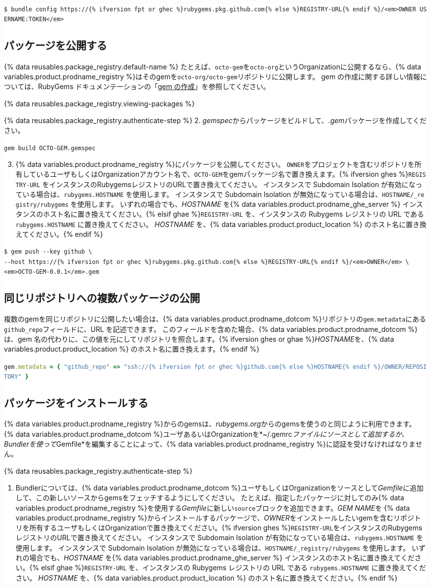 ```shell
$ bundle config https://{% ifversion fpt or ghec %}rubygems.pkg.github.com{% else %}REGISTRY-URL{% endif %}/<em>OWNER USERNAME:TOKEN</em>
```

## パッケージを公開する

{% data reusables.package_registry.default-name %} たとえば、`octo-gem`を`octo-org`というOrganizationに公開するなら、{% data variables.product.prodname_registry %}はそのgemを`octo-org/octo-gem`リポジトリに公開します。 gem の作成に関する詳しい情報については、RubyGems ドキュメンテーションの「[gem の作成](http://guides.rubygems.org/make-your-own-gem/)」を参照してください。

{% data reusables.package_registry.viewing-packages %}

{% data reusables.package_registry.authenticate-step %}
2. *gemspec*からパッケージをビルドして、*.gem*パッケージを作成してください。
  ```shell
  gem build OCTO-GEM.gemspec
  ```
3. {% data variables.product.prodname_registry %}にパッケージを公開してください。 `OWNER`をプロジェクトを含むリポジトリを所有しているユーザもしくはOrganizationアカウント名で、`OCTO-GEM`をgemパッケージ名で置き換えます。{% ifversion ghes %}`REGISTRY-URL` をインスタンスのRubygemsレジストリのURLで置き換えてください。 インスタンスで Subdomain Isolation が有効になっている場合は、`rubygems.HOSTNAME` を使用します。 インスタンスで Subdomain Isolation が無効になっている場合は、`HOSTNAME/_registry/rubygems` を使用します。 いずれの場合でも、*HOSTNAME* を{% data variables.product.prodname_ghe_server %} インスタンスのホスト名に置き換えてください。{% elsif ghae %}`REGISTRY-URL` を、インスタンスの Rubygems レジストリの URL である `rubygems.HOSTNAME` に置き換えてください。 *HOSTNAME* を、{% data variables.product.product_location %} のホスト名に置き換えてください。{% endif %}

  ```shell
  $ gem push --key github \
  --host https://{% ifversion fpt or ghec %}rubygems.pkg.github.com{% else %}REGISTRY-URL{% endif %}/<em>OWNER</em> \
  <em>OCTO-GEM-0.0.1</em>.gem
  ```

## 同じリポジトリへの複数パッケージの公開

複数のgemを同じリポジトリに公開したい場合は、{% data variables.product.prodname_dotcom %}リポジトリの`gem.metadata`にある`github_repo`フィールドに、URL を記述できます。 このフィールドを含めた場合、{% data variables.product.prodname_dotcom %} は、gem 名の代わりに、この値を元にしてリポジトリを照合します。{% ifversion ghes or ghae %}*HOSTNAME*を、{% data variables.product.product_location %} のホスト名に置き換えます。{% endif %}

```ruby
gem.metadata = { "github_repo" => "ssh://{% ifversion fpt or ghec %}github.com{% else %}HOSTNAME{% endif %}/OWNER/REPOSITORY" }
```

## パッケージをインストールする

{% data variables.product.prodname_registry %}からのgemsは、*rubygems.org*からのgemsを使うのと同じように利用できます。 {% data variables.product.prodname_dotcom %}ユーザあるいはOrganizationを*~/.gemrc*ファイルにソースとして追加するか、Bundlerを使って*Gemfile*を編集することによって、{% data variables.product.prodname_registry %}に認証を受けなければなりません。

{% data reusables.package_registry.authenticate-step %}
1. Bundlerについては、{% data variables.product.prodname_dotcom %}ユーザもしくはOrganizationをソースとして*Gemfile*に追加して、この新しいソースからgemsをフェッチするようにしてください。 たとえば、指定したパッケージに対してのみ{% data variables.product.prodname_registry %}を使用する*Gemfile*に新しい`source`ブロックを追加できます。*GEM NAME*を {% data variables.product.prodname_registry %}からインストールするパッケージで、*OWNER*をインストールしたいgemを含むリポジトリを所有するユーザもしくはOrganizationで置き換えてください。{% ifversion ghes %}`REGISTRY-URL`をインスタンスのRubygemsレジストリのURLで置き換えてください。 インスタンスで Subdomain Isolation が有効になっている場合は、`rubygems.HOSTNAME` を使用します。 インスタンスで Subdomain Isolation が無効になっている場合は、`HOSTNAME/_registry/rubygems` を使用します。 いずれの場合でも、*HOSTNAME* を{% data variables.product.prodname_ghe_server %} インスタンスのホスト名に置き換えてください。{% elsif ghae %}`REGISTRY-URL` を、インスタンスの Rubygems レジストリの URL である `rubygems.HOSTNAME` に置き換えてください。 *HOSTNAME* を、{% data variables.product.product_location %} のホスト名に置き換えてください。{% endif %}
